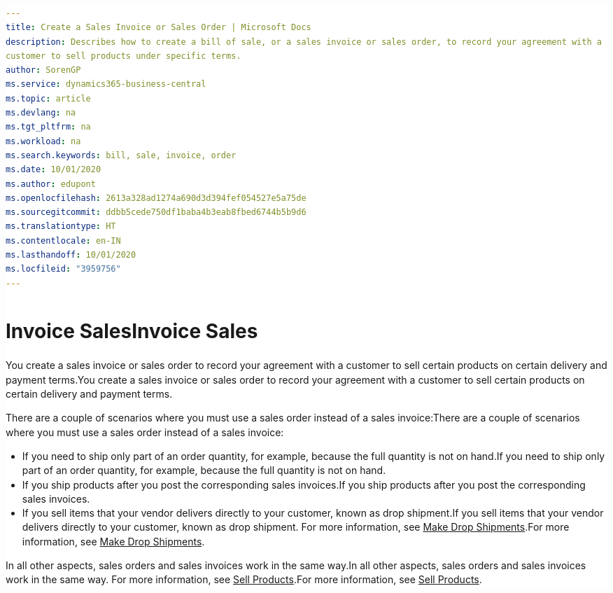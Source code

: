 ```yaml
---
title: Create a Sales Invoice or Sales Order | Microsoft Docs
description: Describes how to create a bill of sale, or a sales invoice or sales order, to record your agreement with a customer to sell products under specific terms.
author: SorenGP
ms.service: dynamics365-business-central
ms.topic: article
ms.devlang: na
ms.tgt_pltfrm: na
ms.workload: na
ms.search.keywords: bill, sale, invoice, order
ms.date: 10/01/2020
ms.author: edupont
ms.openlocfilehash: 2613a328ad1274a690d3d394fef054527e5a75de
ms.sourcegitcommit: ddbb5cede750df1baba4b3eab8fbed6744b5b9d6
ms.translationtype: HT
ms.contentlocale: en-IN
ms.lasthandoff: 10/01/2020
ms.locfileid: "3959756"
---
```

# <a name="invoice-sales"></a><span data-ttu-id="2fb70-103">Invoice Sales</span><span class="sxs-lookup"><span data-stu-id="2fb70-103">Invoice Sales</span></span>

<span data-ttu-id="2fb70-104">You create a sales invoice or sales order to record your agreement with a customer to sell certain products on certain delivery and payment terms.</span><span class="sxs-lookup"><span data-stu-id="2fb70-104">You create a sales invoice or sales order to record your agreement with a customer to sell certain products on certain delivery and payment terms.</span></span>  

<span data-ttu-id="2fb70-105">There are a couple of scenarios where you must use a sales order instead of a sales invoice:</span><span class="sxs-lookup"><span data-stu-id="2fb70-105">There are a couple of scenarios where you must use a sales order instead of a sales invoice:</span></span>  

* <span data-ttu-id="2fb70-106">If you need to ship only part of an order quantity, for example, because the full quantity is not on hand.</span><span class="sxs-lookup"><span data-stu-id="2fb70-106">If you need to ship only part of an order quantity, for example, because the full quantity is not on hand.</span></span>  
* <span data-ttu-id="2fb70-107">If you ship products after you post the corresponding sales invoices.</span><span class="sxs-lookup"><span data-stu-id="2fb70-107">If you ship products after you post the corresponding sales invoices.</span></span>
* <span data-ttu-id="2fb70-108">If you sell items that your vendor delivers directly to your customer, known as drop shipment.</span><span class="sxs-lookup"><span data-stu-id="2fb70-108">If you sell items that your vendor delivers directly to your customer, known as drop shipment.</span></span> <span data-ttu-id="2fb70-109">For more information, see [Make Drop Shipments](sales-how-drop-shipment.md).</span><span class="sxs-lookup"><span data-stu-id="2fb70-109">For more information, see [Make Drop Shipments](sales-how-drop-shipment.md).</span></span>  

<span data-ttu-id="2fb70-110">In all other aspects, sales orders and sales invoices work in the same way.</span><span class="sxs-lookup"><span data-stu-id="2fb70-110">In all other aspects, sales orders and sales invoices work in the same way.</span></span> <span data-ttu-id="2fb70-111">For more information, see [Sell Products](sales-how-sell-products.md).</span><span class="sxs-lookup"><span data-stu-id="2fb70-111">For more information, see [Sell Products](sales-how-sell-products.md).</span></span>

